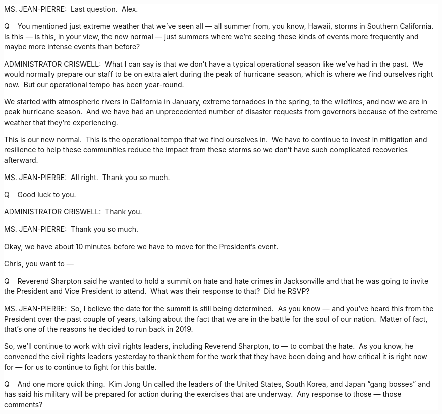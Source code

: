 MS. JEAN-PIERRE:  Last question.  Alex.

Q    You mentioned just extreme weather that we’ve seen all — all summer
from, you know, Hawaii, storms in Southern California.  Is this — is
this, in your view, the new normal — just summers where we’re seeing
these kinds of events more frequently and maybe more intense events than
before? 

ADMINISTRATOR CRISWELL:  What I can say is that we don’t have a typical
operational season like we’ve had in the past.  We would normally
prepare our staff to be on extra alert during the peak of hurricane
season, which is where we find ourselves right now.  But our operational
tempo has been year-round. 

We started with atmospheric rivers in California in January, extreme
tornadoes in the spring, to the wildfires, and now we are in peak
hurricane season.  And we have had an unprecedented number of disaster
requests from governors because of the extreme weather that they’re
experiencing. 

This is our new normal.  This is the operational tempo that we find
ourselves in.  We have to continue to invest in mitigation and
resilience to help these communities reduce the impact from these storms
so we don’t have such complicated recoveries afterward. 

MS. JEAN-PIERRE:  All right.  Thank you so much. 

Q    Good luck to you.

ADMINISTRATOR CRISWELL:  Thank you.

MS. JEAN-PIERRE:  Thank you so much.

Okay, we have about 10 minutes before we have to move for the
President’s event. 

Chris, you want to —

Q    Reverend Sharpton said he wanted to hold a summit on hate and hate
crimes in Jacksonville and that he was going to invite the President and
Vice President to attend.  What was their response to that?  Did he
RSVP?

MS. JEAN-PIERRE:  So, I believe the date for the summit is still being
determined.  As you know — and you’ve heard this from the President over
the past couple of years, talking about the fact that we are in the
battle for the soul of our nation.  Matter of fact, that’s one of the
reasons he decided to run back in 2019. 

So, we’ll continue to work with civil rights leaders, including Reverend
Sharpton, to — to combat the hate.  As you know, he convened the civil
rights leaders yesterday to thank them for the work that they have been
doing and how critical it is right now for — for us to continue to fight
for this battle. 

Q    And one more quick thing.  Kim Jong Un called the leaders of the
United States, South Korea, and Japan “gang bosses” and has said his
military will be prepared for action during the exercises that are
underway.  Any response to those — those comments?
